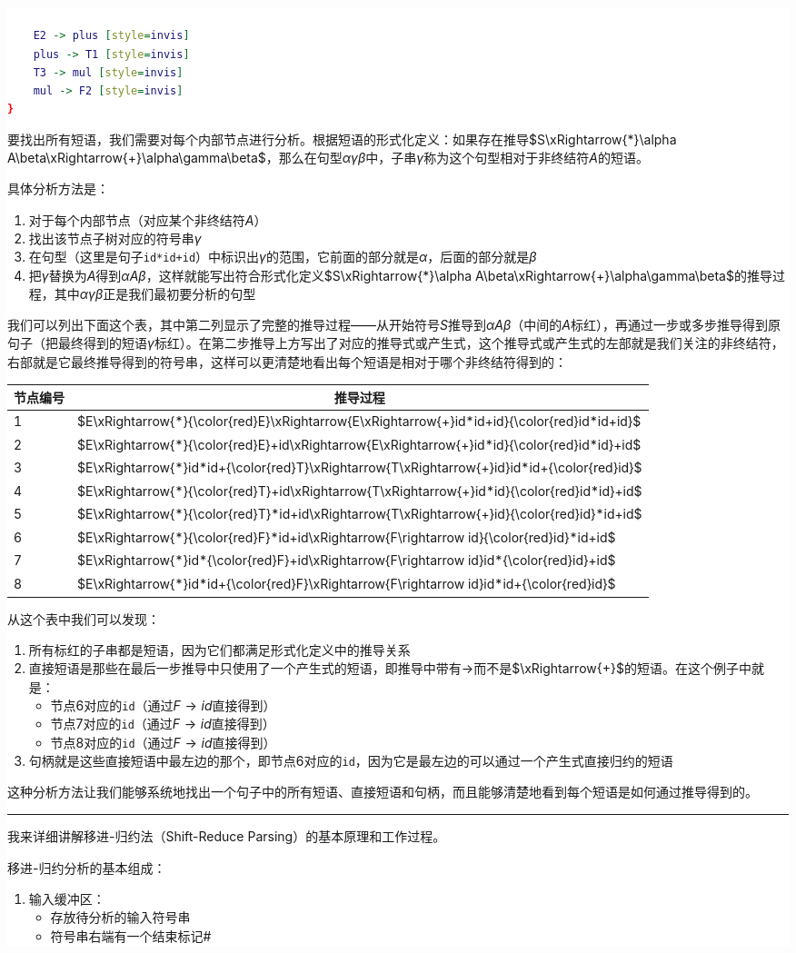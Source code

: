 ```dot
    
    E2 -> plus [style=invis]
    plus -> T1 [style=invis]
    T3 -> mul [style=invis]
    mul -> F2 [style=invis]
}
```

要找出所有短语，我们需要对每个内部节点进行分析。根据短语的形式化定义：如果存在推导$S\xRightarrow{*}\alpha A\beta\xRightarrow{+}\alpha\gamma\beta$，那么在句型$\alpha\gamma\beta$中，子串$\gamma$称为这个句型相对于非终结符$A$的短语。

具体分析方法是：
1. 对于每个内部节点（对应某个非终结符$A$）
2. 找出该节点子树对应的符号串$\gamma$
3. 在句型（这里是句子`id*id+id`）中标识出$\gamma$的范围，它前面的部分就是$\alpha$，后面的部分就是$\beta$
4. 把$\gamma$替换为$A$得到$\alpha A\beta$，这样就能写出符合形式化定义$S\xRightarrow{*}\alpha A\beta\xRightarrow{+}\alpha\gamma\beta$的推导过程，其中$\alpha\gamma\beta$正是我们最初要分析的句型

我们可以列出下面这个表，其中第二列显示了完整的推导过程——从开始符号$S$推导到$\alpha A\beta$（中间的$A$标红），再通过一步或多步推导得到原句子（把最终得到的短语$\gamma$标红）。在第二步推导上方写出了对应的推导式或产生式，这个推导式或产生式的左部就是我们关注的非终结符，右部就是它最终推导得到的符号串，这样可以更清楚地看出每个短语是相对于哪个非终结符得到的：

| 节点编号 | 推导过程 |
|---------|---------|
| 1 | $E\xRightarrow{*}{\color{red}E}\xRightarrow{E\xRightarrow{+}id*id+id}{\color{red}id*id+id}$ |
| 2 | $E\xRightarrow{*}{\color{red}E}+id\xRightarrow{E\xRightarrow{+}id*id}{\color{red}id*id}+id$ |
| 3 | $E\xRightarrow{*}id*id+{\color{red}T}\xRightarrow{T\xRightarrow{+}id}id*id+{\color{red}id}$ |
| 4 | $E\xRightarrow{*}{\color{red}T}+id\xRightarrow{T\xRightarrow{+}id*id}{\color{red}id*id}+id$ |
| 5 | $E\xRightarrow{*}{\color{red}T}*id+id\xRightarrow{T\xRightarrow{+}id}{\color{red}id}*id+id$ |
| 6 | $E\xRightarrow{*}{\color{red}F}*id+id\xRightarrow{F\rightarrow id}{\color{red}id}*id+id$ |
| 7 | $E\xRightarrow{*}id*{\color{red}F}+id\xRightarrow{F\rightarrow id}id*{\color{red}id}+id$ |
| 8 | $E\xRightarrow{*}id*id+{\color{red}F}\xRightarrow{F\rightarrow id}id*id+{\color{red}id}$ |

从这个表中我们可以发现：
1. 所有标红的子串都是短语，因为它们都满足形式化定义中的推导关系
2. 直接短语是那些在最后一步推导中只使用了一个产生式的短语，即推导中带有$\rightarrow$而不是$\xRightarrow{+}$的短语。在这个例子中就是：
   - 节点6对应的`id`（通过$F\rightarrow id$直接得到）
   - 节点7对应的`id`（通过$F\rightarrow id$直接得到）
   - 节点8对应的`id`（通过$F\rightarrow id$直接得到）
3. 句柄就是这些直接短语中最左边的那个，即节点6对应的`id`，因为它是最左边的可以通过一个产生式直接归约的短语

这种分析方法让我们能够系统地找出一个句子中的所有短语、直接短语和句柄，而且能够清楚地看到每个短语是如何通过推导得到的。

***

我来详细讲解移进-归约法（Shift-Reduce Parsing）的基本原理和工作过程。

移进-归约分析的基本组成：

1. 输入缓冲区：
   - 存放待分析的输入符号串
   - 符号串右端有一个结束标记$\#$
